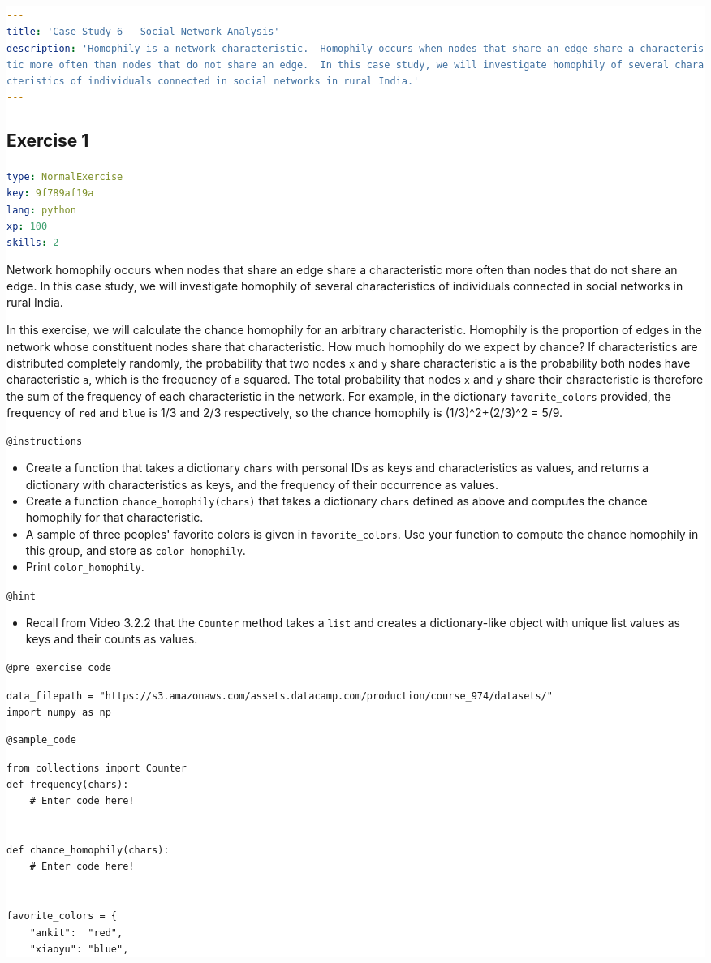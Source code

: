 ```yaml
---
title: 'Case Study 6 - Social Network Analysis'
description: 'Homophily is a network characteristic.  Homophily occurs when nodes that share an edge share a characteristic more often than nodes that do not share an edge.  In this case study, we will investigate homophily of several characteristics of individuals connected in social networks in rural India.'
---
```


## Exercise 1

```yaml
type: NormalExercise
key: 9f789af19a
lang: python
xp: 100
skills: 2
```

Network homophily occurs when nodes that share an edge share a characteristic more often than nodes that do not share an edge.  In this case study, we will investigate homophily of several characteristics of individuals connected in social networks in rural India.

In this exercise, we will calculate the chance homophily for an arbitrary characteristic. Homophily is the proportion of edges in the network whose constituent nodes share that characteristic.  How much homophily do we expect by chance?  If characteristics are distributed completely randomly, the probability that two nodes `x` and `y` share characteristic `a` is the probability both nodes have characteristic `a`, which is the frequency of `a` squared.  The total probability that nodes `x` and `y` share their characteristic is therefore the sum of the frequency of each characteristic in the network.  For example, in the dictionary `favorite_colors` provided, the frequency of `red` and `blue` is 1/3 and 2/3 respectively, so the chance homophily is (1/3)^2+(2/3)^2 = 5/9.

`@instructions`
- Create a function that takes a dictionary `chars` with personal IDs as keys and characteristics as values, and returns a dictionary with characteristics as keys, and the frequency of their occurrence as values.
- Create a function `chance_homophily(chars)` that takes a dictionary `chars` defined as above and computes the chance homophily for that characteristic.
- A sample of three peoples' favorite colors is given in `favorite_colors`.  Use your function to compute the chance homophily in this group, and store as `color_homophily`.
- Print `color_homophily`.

`@hint`
- Recall from Video 3.2.2 that the `Counter` method takes a `list` and creates a dictionary-like object with unique list values as keys and their counts as values.

`@pre_exercise_code`
```{python}
data_filepath = "https://s3.amazonaws.com/assets.datacamp.com/production/course_974/datasets/"
import numpy as np
```

`@sample_code`
```{python}
from collections import Counter
def frequency(chars):
    # Enter code here!
    
    
def chance_homophily(chars):
    # Enter code here!


favorite_colors = {
    "ankit":  "red",
    "xiaoyu": "blue",
```